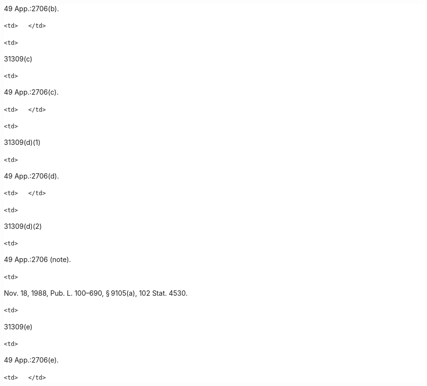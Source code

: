 49 App.:2706(b).  </td>

    <td>   </td>

  </tr>

  <tr>

    <td> 

31309(c)  </td>

    <td> 

49 App.:2706(c).  </td>

    <td>   </td>

  </tr>

  <tr>

    <td> 

31309(d)(1)  </td>

    <td> 

49 App.:2706(d).  </td>

    <td>   </td>

  </tr>

  <tr>

    <td> 

31309(d)(2)  </td>

    <td> 

49 App.:2706 (note).  </td>

    <td> 

Nov. 18, 1988, Pub. L. 100–690, § 9105(a), 102 Stat. 4530.  </td>

  </tr>

  <tr>

    <td> 

31309(e)  </td>

    <td> 

49 App.:2706(e).  </td>

    <td>   </td>

  </tr>

  <tr>
